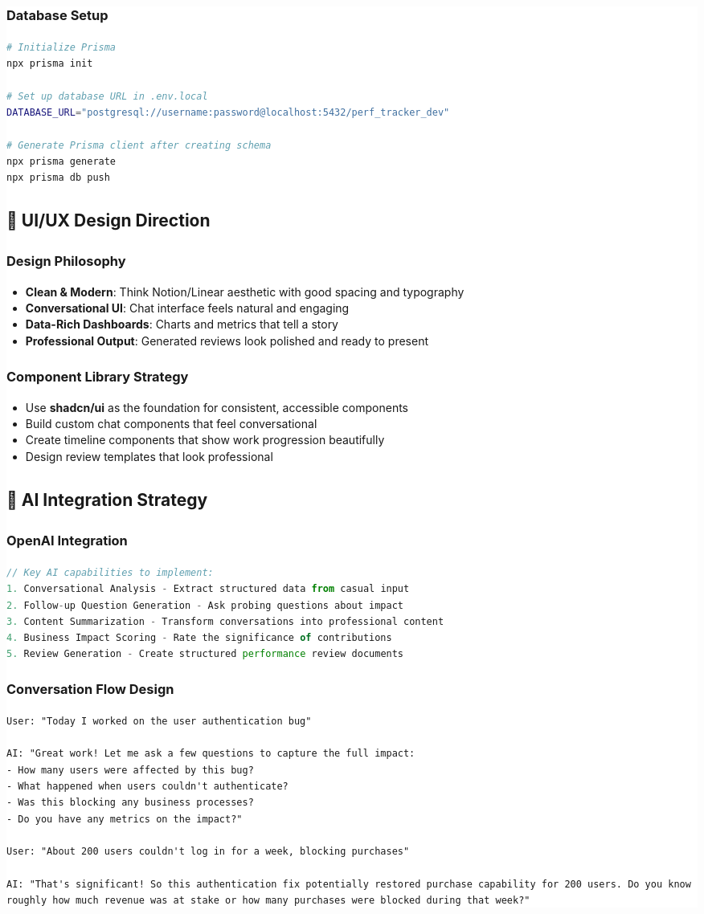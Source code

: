 ### Database Setup
```bash
# Initialize Prisma
npx prisma init

# Set up database URL in .env.local
DATABASE_URL="postgresql://username:password@localhost:5432/perf_tracker_dev"

# Generate Prisma client after creating schema
npx prisma generate
npx prisma db push
```

## 🎨 UI/UX Design Direction

### Design Philosophy
- **Clean & Modern**: Think Notion/Linear aesthetic with good spacing and typography
- **Conversational UI**: Chat interface feels natural and engaging
- **Data-Rich Dashboards**: Charts and metrics that tell a story
- **Professional Output**: Generated reviews look polished and ready to present

### Component Library Strategy
- Use **shadcn/ui** as the foundation for consistent, accessible components
- Build custom chat components that feel conversational
- Create timeline components that show work progression beautifully
- Design review templates that look professional

## 🤖 AI Integration Strategy

### OpenAI Integration
```typescript
// Key AI capabilities to implement:
1. Conversational Analysis - Extract structured data from casual input
2. Follow-up Question Generation - Ask probing questions about impact
3. Content Summarization - Transform conversations into professional content
4. Business Impact Scoring - Rate the significance of contributions
5. Review Generation - Create structured performance review documents
```

### Conversation Flow Design
```
User: "Today I worked on the user authentication bug"

AI: "Great work! Let me ask a few questions to capture the full impact:
- How many users were affected by this bug?
- What happened when users couldn't authenticate?
- Was this blocking any business processes?
- Do you have any metrics on the impact?"

User: "About 200 users couldn't log in for a week, blocking purchases"

AI: "That's significant! So this authentication fix potentially restored purchase capability for 200 users. Do you know roughly how much revenue was at stake or how many purchases were blocked during that week?"
```
